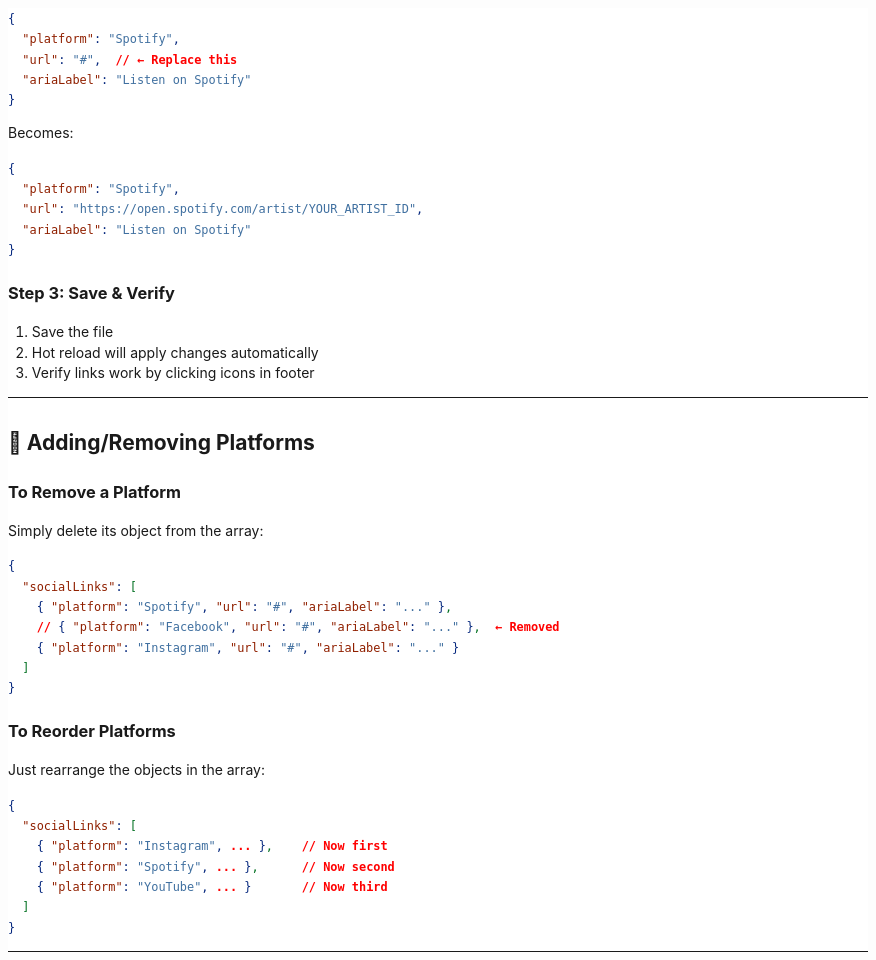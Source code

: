 ```json
{
  "platform": "Spotify",
  "url": "#",  // ← Replace this
  "ariaLabel": "Listen on Spotify"
}
```

Becomes:

```json
{
  "platform": "Spotify",
  "url": "https://open.spotify.com/artist/YOUR_ARTIST_ID",
  "ariaLabel": "Listen on Spotify"
}
```

### Step 3: Save & Verify
1. Save the file
2. Hot reload will apply changes automatically
3. Verify links work by clicking icons in footer

---

## 🔄 Adding/Removing Platforms

### To Remove a Platform

Simply delete its object from the array:

```json
{
  "socialLinks": [
    { "platform": "Spotify", "url": "#", "ariaLabel": "..." },
    // { "platform": "Facebook", "url": "#", "ariaLabel": "..." },  ← Removed
    { "platform": "Instagram", "url": "#", "ariaLabel": "..." }
  ]
}
```

### To Reorder Platforms

Just rearrange the objects in the array:

```json
{
  "socialLinks": [
    { "platform": "Instagram", ... },    // Now first
    { "platform": "Spotify", ... },      // Now second
    { "platform": "YouTube", ... }       // Now third
  ]
}
```

---